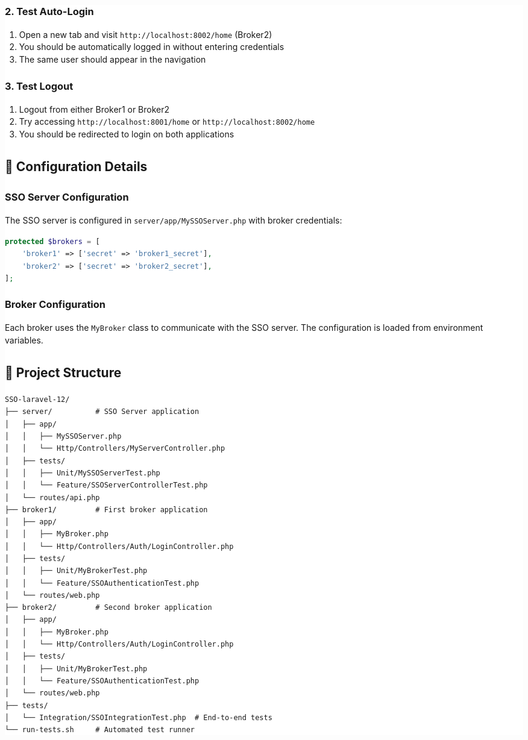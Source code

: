 ### 2. Test Auto-Login
1. Open a new tab and visit `http://localhost:8002/home` (Broker2)
2. You should be automatically logged in without entering credentials
3. The same user should appear in the navigation

### 3. Test Logout
1. Logout from either Broker1 or Broker2
2. Try accessing `http://localhost:8001/home` or `http://localhost:8002/home`
3. You should be redirected to login on both applications

## 🔧 Configuration Details

### SSO Server Configuration

The SSO server is configured in `server/app/MySSOServer.php` with broker credentials:

```php
protected $brokers = [
    'broker1' => ['secret' => 'broker1_secret'],
    'broker2' => ['secret' => 'broker2_secret'],
];
```

### Broker Configuration

Each broker uses the `MyBroker` class to communicate with the SSO server. The configuration is loaded from environment variables.

## 📁 Project Structure

```
SSO-laravel-12/
├── server/          # SSO Server application
│   ├── app/
│   │   ├── MySSOServer.php
│   │   └── Http/Controllers/MyServerController.php
│   ├── tests/
│   │   ├── Unit/MySSOServerTest.php
│   │   └── Feature/SSOServerControllerTest.php
│   └── routes/api.php
├── broker1/         # First broker application
│   ├── app/
│   │   ├── MyBroker.php
│   │   └── Http/Controllers/Auth/LoginController.php
│   ├── tests/
│   │   ├── Unit/MyBrokerTest.php
│   │   └── Feature/SSOAuthenticationTest.php
│   └── routes/web.php
├── broker2/         # Second broker application
│   ├── app/
│   │   ├── MyBroker.php
│   │   └── Http/Controllers/Auth/LoginController.php
│   ├── tests/
│   │   ├── Unit/MyBrokerTest.php
│   │   └── Feature/SSOAuthenticationTest.php
│   └── routes/web.php
├── tests/
│   └── Integration/SSOIntegrationTest.php  # End-to-end tests
└── run-tests.sh     # Automated test runner
```
